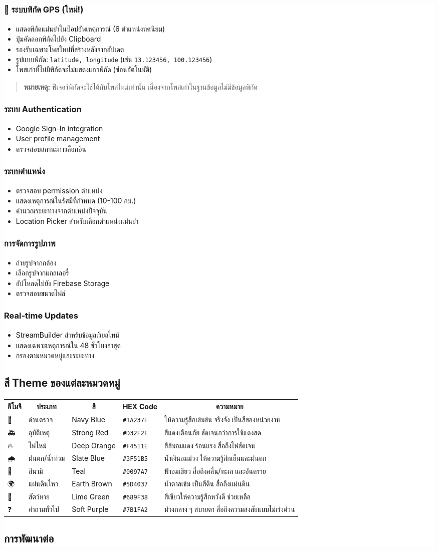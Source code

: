 ### 📍 ระบบพิกัด GPS (ใหม่!)
- แสดงพิกัดแม่นยำในป๊อปอัพเหตุการณ์ (6 ตำแหน่งทศนิยม)
- ปุ่มคัดลอกพิกัดไปยัง Clipboard
- รองรับเฉพาะโพสใหม่ที่สร้างหลังจากอัปเดต
- รูปแบบพิกัด: `latitude, longitude` (เช่น `13.123456, 100.123456`)
- โพสเก่าที่ไม่มีพิกัดจะไม่แสดงแถวพิกัด (ซ่อนอัตโนมัติ)

> **หมายเหตุ:** ฟีเจอร์พิกัดจะใช้ได้กับโพสใหม่เท่านั้น เนื่องจากโพสเก่าในฐานข้อมูลไม่มีข้อมูลพิกัด

### ระบบ Authentication
- Google Sign-In integration
- User profile management
- ตรวจสอบสถานะการล็อกอิน

### ระบบตำแหน่ง
- ตรวจสอบ permission ตำแหน่ง
- แสดงเหตุการณ์ในรัศมีที่กำหนด (10-100 กม.)
- คำนวณระยะทางจากตำแหน่งปัจจุบัน
- Location Picker สำหรับเลือกตำแหน่งแม่นยำ

### การจัดการรูปภาพ
- ถ่ายรูปจากกล้อง
- เลือกรูปจากแกลเลอรี่
- อัปโหลดไปยัง Firebase Storage
- ตรวจสอบขนาดไฟล์

### Real-time Updates
- StreamBuilder สำหรับข้อมูลเรียลไทม์
- แสดงเฉพาะเหตุการณ์ใน 48 ชั่วโมงล่าสุด
- กรองตามหมวดหมู่และระยะทาง

## สี Theme ของแต่ละหมวดหมู่

| อีโมจิ | ประเภท       | สี          | HEX Code  | ความหมาย                                         |
|--------|--------------|-------------|-----------|--------------------------------------------------|
| 🚓     | ด่านตรวจ     | Navy Blue   | `#1A237E` | ให้ความรู้สึกเข้มข้น จริงจัง เป็นสีของหน่วยงาน   |
| 🚑     | อุบัติเหตุ   | Strong Red  | `#D32F2F` | สีแดงเตือนภัย ชัดเจนกว่าการใช้แดงสด              |
| 🔥     | ไฟไหม้       | Deep Orange | `#F4511E` | สีส้มอมแดง ร้อนแรง สื่อถึงไฟชัดเจน               |
| 🌧     | ฝนตก/น้ำท่วม | Slate Blue  | `#3F51B5` | น้ำเงินอมม่วง ให้ความรู้สึกเย็นและฝนตก           |
| 🌊     | สึนามิ       | Teal        | `#0097A7` | ฟ้าอมเขียว สื่อถึงคลื่น/ทะเล และอันตราย          |
| 🌍     | แผ่นดินไหว   | Earth Brown | `#5D4037` | น้ำตาลเข้ม เป็นสีดิน สื่อถึงแผ่นดิน              |
| 🐶     | สัตว์หาย     | Lime Green  | `#689F38` | สีเขียวให้ความรู้สึกหวังดี ช่วยเหลือ             |
| ❓      | คำถามทั่วไป  | Soft Purple | `#7B1FA2` | ม่วงกลาง ๆ สบายตา สื่อถึงความสงสัยแบบไม่เร่งด่วน |

## การพัฒนาต่อ
